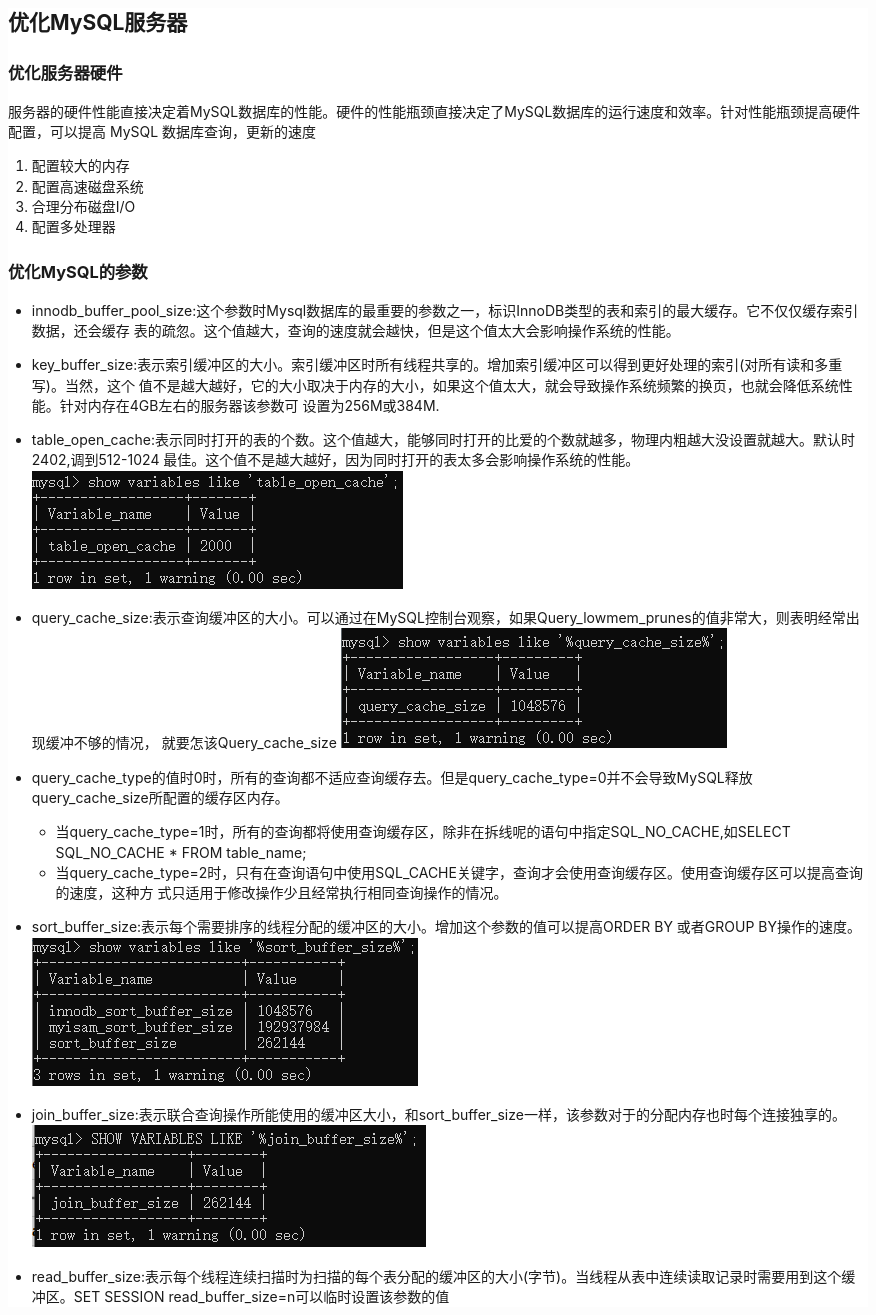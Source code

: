 ## 优化MySQL服务器
### 优化服务器硬件
服务器的硬件性能直接决定着MySQL数据库的性能。硬件的性能瓶颈直接决定了MySQL数据库的运行速度和效率。针对性能瓶颈提高硬件配置，可以提高 MySQL
数据库查询，更新的速度
1. 配置较大的内存
2. 配置高速磁盘系统
3. 合理分布磁盘I/O
4. 配置多处理器
### 优化MySQL的参数

* innodb_buffer_pool_size:这个参数时Mysql数据库的最重要的参数之一，标识InnoDB类型的表和索引的最大缓存。它不仅仅缓存索引数据，还会缓存
表的疏忽。这个值越大，查询的速度就会越快，但是这个值太大会影响操作系统的性能。
* key_buffer_size:表示索引缓冲区的大小。索引缓冲区时所有线程共享的。增加索引缓冲区可以得到更好处理的索引(对所有读和多重写)。当然，这个
值不是越大越好，它的大小取决于内存的大小，如果这个值太大，就会导致操作系统频繁的换页，也就会降低系统性能。针对内存在4GB左右的服务器该参数可
设置为256M或384M.
* table_open_cache:表示同时打开的表的个数。这个值越大，能够同时打开的比爱的个数就越多，物理内粗越大没设置就越大。默认时2402,调到512-1024
最佳。这个值不是越大越好，因为同时打开的表太多会影响操作系统的性能。
![table_open_cache打开表的个数](./files/数据库调优策略-5.PNG)

* query_cache_size:表示查询缓冲区的大小。可以通过在MySQL控制台观察，如果Query_lowmem_prunes的值非常大，则表明经常出现缓冲不够的情况，
就要怎该Query_cache_size
![query_cache_size查询缓冲区的大小](./files/数据库调优策略-6.PNG)

* query_cache_type的值时0时，所有的查询都不适应查询缓存去。但是query_cache_type=0并不会导致MySQL释放query_cache_size所配置的缓存区内存。
    * 当query_cache_type=1时，所有的查询都将使用查询缓存区，除非在拆线呢的语句中指定SQL_NO_CACHE,如SELECT SQL_NO_CACHE * FROM table_name;
    * 当query_cache_type=2时，只有在查询语句中使用SQL_CACHE关键字，查询才会使用查询缓存区。使用查询缓存区可以提高查询的速度，这种方
    式只适用于修改操作少且经常执行相同查询操作的情况。
* sort_buffer_size:表示每个需要排序的线程分配的缓冲区的大小。增加这个参数的值可以提高ORDER BY 或者GROUP BY操作的速度。
![sort_buffer_size排序缓存大小](./files/数据库调优策略-7.PNG)
* join_buffer_size:表示联合查询操作所能使用的缓冲区大小，和sort_buffer_size一样，该参数对于的分配内存也时每个连接独享的。
![join_buffer_size](./files/数据库调优策略-9.PNG)
* read_buffer_size:表示每个线程连续扫描时为扫描的每个表分配的缓冲区的大小(字节)。当线程从表中连续读取记录时需要用到这个缓冲区。SET SESSION
read_buffer_size=n可以临时设置该参数的值